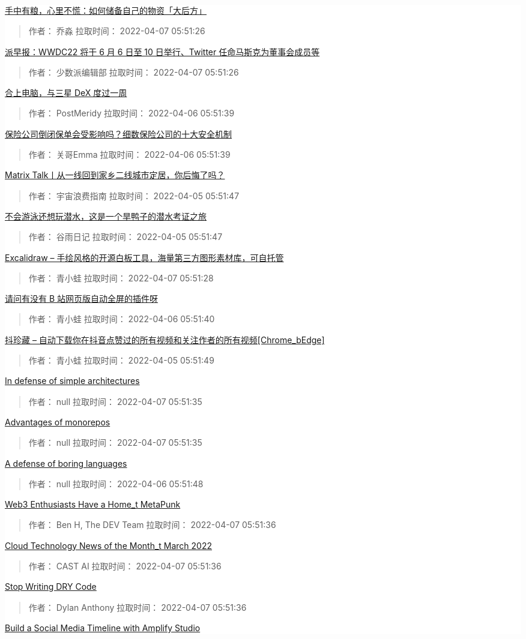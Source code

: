  [手中有粮，心里不慌：如何储备自己的物资「大后方」](https://sspai.com/post/72477)

> 作者： 乔淼  拉取时间： 2022-04-07 05:51:26

 [派早报：WWDC22 将于 6 月 6 日至 10 日举行、Twitter 任命马斯克为董事会成员等](https://sspai.com/post/72482)

> 作者： 少数派编辑部  拉取时间： 2022-04-07 05:51:26

 [合上电脑，与三星 DeX 度过一周](https://sspai.com/post/72475)

> 作者： PostMeridy  拉取时间： 2022-04-06 05:51:39

 [保险公司倒闭保单会受影响吗？细数保险公司的十大安全机制](https://sspai.com/post/72358)

> 作者： 关哥Emma  拉取时间： 2022-04-06 05:51:39

 [Matrix Talk丨从一线回到家乡二线城市定居，你后悔了吗？](https://sspai.com/post/72376)

> 作者： 宇宙浪费指南  拉取时间： 2022-04-05 05:51:47

 [不会游泳还想玩潜水，这是一个旱鸭子的潜水考证之旅](https://sspai.com/post/72334)

> 作者： 谷雨日记  拉取时间： 2022-04-05 05:51:47

 [Excalidraw – 手绘风格的开源白板工具，海量第三方图形素材库，可自托管](https://www.appinn.com/excalidraw/)

> 作者： 青小蛙  拉取时间： 2022-04-07 05:51:28

 [请问有没有 B 站网页版自动全屏的插件呀](https://www.appinn.com/bili-auto-full-screen/)

> 作者： 青小蛙  拉取时间： 2022-04-06 05:51:40

 [抖珍藏 – 自动下载你在抖音点赞过的所有视频和关注作者的所有视频[Chrome_bEdge]](https://www.appinn.com/douzhencang/)

> 作者： 青小蛙  拉取时间： 2022-04-05 05:51:49

 [In defense of simple architectures](https://danluu.com/simple-architectures/)

> 作者： null  拉取时间： 2022-04-07 05:51:35

 [Advantages of monorepos](https://danluu.com/monorepo/)

> 作者： null  拉取时间： 2022-04-07 05:51:35

 [A defense of boring languages](https://danluu.com/boring-languages/)

> 作者： null  拉取时间： 2022-04-06 05:51:48

 [Web3 Enthusiasts Have a Home_t MetaPunk](https://dev.to/devteam/web3-enthusiasts-have-a-home-metapunk-3d60)

> 作者： Ben H, The DEV Team  拉取时间： 2022-04-07 05:51:36

 [Cloud Technology News of the Month_t March 2022](https://dev.to/castai/cloud-technology-news-of-the-month-march-2022-1g77)

> 作者： CAST AI  拉取时间： 2022-04-07 05:51:36

 [Stop Writing DRY Code](https://dev.to/dbanty/stop-writing-dry-code-51em)

> 作者： Dylan Anthony  拉取时间： 2022-04-07 05:51:36

 [Build a Social Media Timeline with Amplify Studio](https://dev.to/aspittel/build-a-social-media-timeline-with-amplify-studio-2lof)
